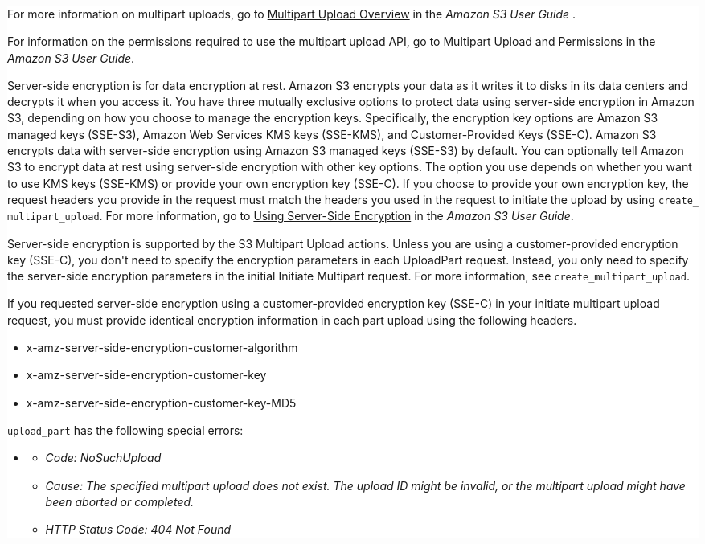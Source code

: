 For more information on multipart uploads, go to [Multipart Upload
Overview](https://docs.aws.amazon.com/AmazonS3/latest/userguide/mpuoverview.html)
in the *Amazon S3 User Guide* .

For information on the permissions required to use the multipart upload
API, go to [Multipart Upload and
Permissions](https://docs.aws.amazon.com/AmazonS3/latest/userguide/mpuoverview.html)
in the *Amazon S3 User Guide*.

Server-side encryption is for data encryption at rest. Amazon S3
encrypts your data as it writes it to disks in its data centers and
decrypts it when you access it. You have three mutually exclusive
options to protect data using server-side encryption in Amazon S3,
depending on how you choose to manage the encryption keys. Specifically,
the encryption key options are Amazon S3 managed keys (SSE-S3), Amazon
Web Services KMS keys (SSE-KMS), and Customer-Provided Keys (SSE-C).
Amazon S3 encrypts data with server-side encryption using Amazon S3
managed keys (SSE-S3) by default. You can optionally tell Amazon S3 to
encrypt data at rest using server-side encryption with other key
options. The option you use depends on whether you want to use KMS keys
(SSE-KMS) or provide your own encryption key (SSE-C). If you choose to
provide your own encryption key, the request headers you provide in the
request must match the headers you used in the request to initiate the
upload by using `create_multipart_upload`. For more information, go to
[Using Server-Side
Encryption](https://docs.aws.amazon.com/AmazonS3/latest/userguide/UsingServerSideEncryption.html)
in the *Amazon S3 User Guide*.

Server-side encryption is supported by the S3 Multipart Upload actions.
Unless you are using a customer-provided encryption key (SSE-C), you
don't need to specify the encryption parameters in each UploadPart
request. Instead, you only need to specify the server-side encryption
parameters in the initial Initiate Multipart request. For more
information, see `create_multipart_upload`.

If you requested server-side encryption using a customer-provided
encryption key (SSE-C) in your initiate multipart upload request, you
must provide identical encryption information in each part upload using
the following headers.

-   x-amz-server-side-encryption-customer-algorithm

-   x-amz-server-side-encryption-customer-key

-   x-amz-server-side-encryption-customer-key-MD5

`upload_part` has the following special errors:

-   -   *Code: NoSuchUpload*

    -   *Cause: The specified multipart upload does not exist. The
        upload ID might be invalid, or the multipart upload might have
        been aborted or completed.*

    -   *HTTP Status Code: 404 Not Found*

